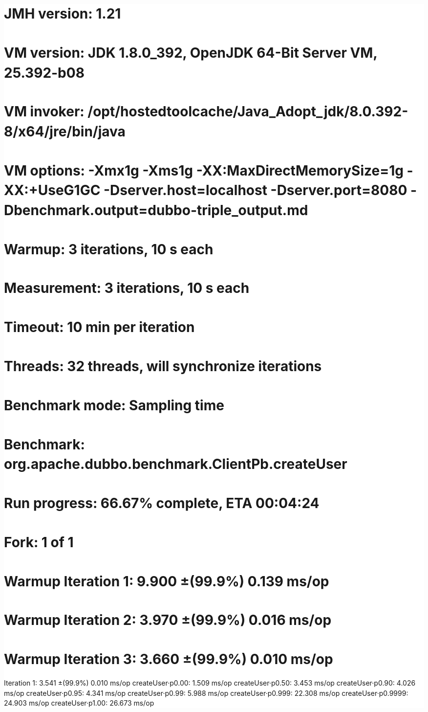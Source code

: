 
# JMH version: 1.21
# VM version: JDK 1.8.0_392, OpenJDK 64-Bit Server VM, 25.392-b08
# VM invoker: /opt/hostedtoolcache/Java_Adopt_jdk/8.0.392-8/x64/jre/bin/java
# VM options: -Xmx1g -Xms1g -XX:MaxDirectMemorySize=1g -XX:+UseG1GC -Dserver.host=localhost -Dserver.port=8080 -Dbenchmark.output=dubbo-triple_output.md
# Warmup: 3 iterations, 10 s each
# Measurement: 3 iterations, 10 s each
# Timeout: 10 min per iteration
# Threads: 32 threads, will synchronize iterations
# Benchmark mode: Sampling time
# Benchmark: org.apache.dubbo.benchmark.ClientPb.createUser

# Run progress: 66.67% complete, ETA 00:04:24
# Fork: 1 of 1
# Warmup Iteration   1: 9.900 ±(99.9%) 0.139 ms/op
# Warmup Iteration   2: 3.970 ±(99.9%) 0.016 ms/op
# Warmup Iteration   3: 3.660 ±(99.9%) 0.010 ms/op
Iteration   1: 3.541 ±(99.9%) 0.010 ms/op
                 createUser·p0.00:   1.509 ms/op
                 createUser·p0.50:   3.453 ms/op
                 createUser·p0.90:   4.026 ms/op
                 createUser·p0.95:   4.341 ms/op
                 createUser·p0.99:   5.988 ms/op
                 createUser·p0.999:  22.308 ms/op
                 createUser·p0.9999: 24.903 ms/op
                 createUser·p1.00:   26.673 ms/op
